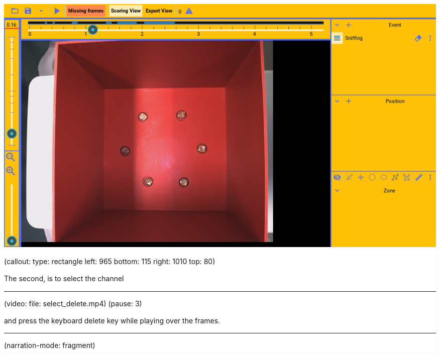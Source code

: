 ![](select.png)

(callout:
  type: rectangle
  left: 965
  bottom: 115
  right: 1010
  top: 80)

The second, is to select the channel

---

(video:
  file: select_delete.mp4)
(pause: 3)

and press the keyboard delete key while playing over the frames.

---

(narration-mode: fragment)
